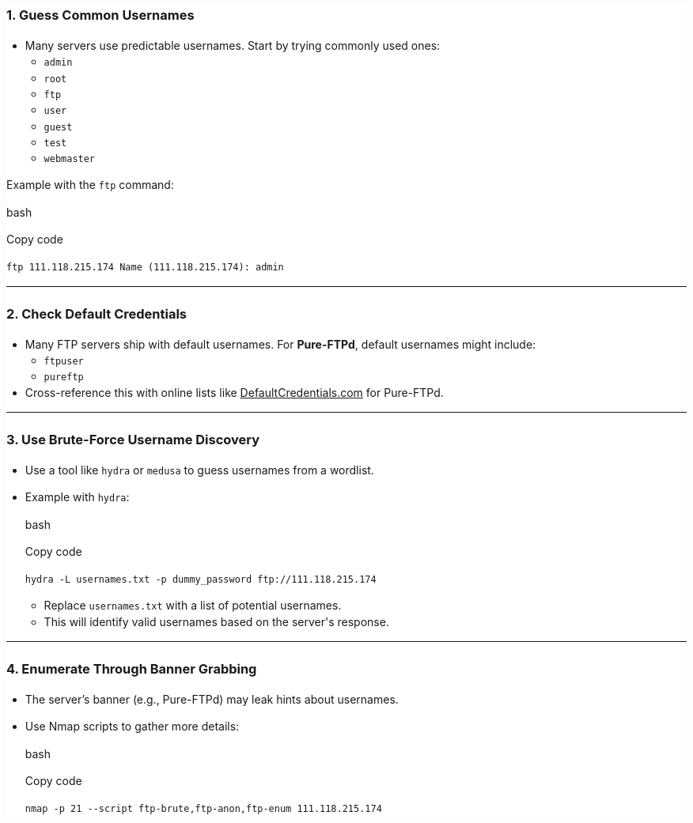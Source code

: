 
### **1. Guess Common Usernames**

- Many servers use predictable usernames. Start by trying commonly used ones:
    - `admin`
    - `root`
    - `ftp`
    - `user`
    - `guest`
    - `test`
    - `webmaster`

Example with the `ftp` command:

bash

Copy code

`ftp 111.118.215.174 Name (111.118.215.174): admin`

---

### **2. Check Default Credentials**

- Many FTP servers ship with default usernames. For **Pure-FTPd**, default usernames might include:
    - `ftpuser`
    - `pureftp`
- Cross-reference this with online lists like [DefaultCredentials.com](https://default-credentials.com/) for Pure-FTPd.

---

### **3. Use Brute-Force Username Discovery**

- Use a tool like `hydra` or `medusa` to guess usernames from a wordlist.
- Example with `hydra`:
    
    bash
    
    Copy code
    
    `hydra -L usernames.txt -p dummy_password ftp://111.118.215.174`
    
    - Replace `usernames.txt` with a list of potential usernames.
    - This will identify valid usernames based on the server's response.

---

### **4. Enumerate Through Banner Grabbing**

- The server’s banner (e.g., Pure-FTPd) may leak hints about usernames.
- Use Nmap scripts to gather more details:
    
    bash
    
    Copy code
    
    `nmap -p 21 --script ftp-brute,ftp-anon,ftp-enum 111.118.215.174`
    